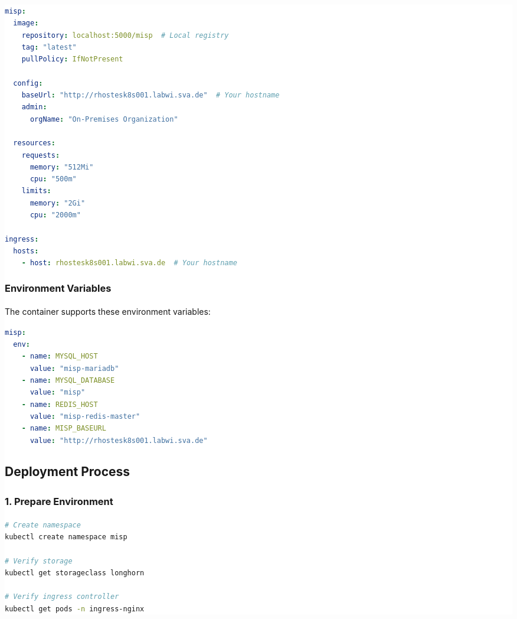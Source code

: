 ```yaml
misp:
  image:
    repository: localhost:5000/misp  # Local registry
    tag: "latest"
    pullPolicy: IfNotPresent
  
  config:
    baseUrl: "http://rhostesk8s001.labwi.sva.de"  # Your hostname
    admin:
      orgName: "On-Premises Organization"
  
  resources:
    requests:
      memory: "512Mi"
      cpu: "500m"
    limits:
      memory: "2Gi"
      cpu: "2000m"

ingress:
  hosts:
    - host: rhostesk8s001.labwi.sva.de  # Your hostname
```

### Environment Variables

The container supports these environment variables:

```yaml
misp:
  env:
    - name: MYSQL_HOST
      value: "misp-mariadb"
    - name: MYSQL_DATABASE
      value: "misp"
    - name: REDIS_HOST
      value: "misp-redis-master"
    - name: MISP_BASEURL
      value: "http://rhostesk8s001.labwi.sva.de"
```

## Deployment Process

### 1. Prepare Environment

```bash
# Create namespace
kubectl create namespace misp

# Verify storage
kubectl get storageclass longhorn

# Verify ingress controller
kubectl get pods -n ingress-nginx
```
